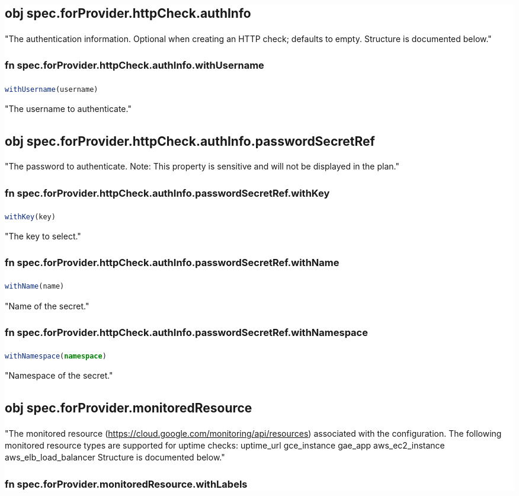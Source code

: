 ## obj spec.forProvider.httpCheck.authInfo

"The authentication information. Optional when creating an HTTP check; defaults to empty. Structure is documented below."

### fn spec.forProvider.httpCheck.authInfo.withUsername

```ts
withUsername(username)
```

"The username to authenticate."

## obj spec.forProvider.httpCheck.authInfo.passwordSecretRef

"The password to authenticate. Note: This property is sensitive and will not be displayed in the plan."

### fn spec.forProvider.httpCheck.authInfo.passwordSecretRef.withKey

```ts
withKey(key)
```

"The key to select."

### fn spec.forProvider.httpCheck.authInfo.passwordSecretRef.withName

```ts
withName(name)
```

"Name of the secret."

### fn spec.forProvider.httpCheck.authInfo.passwordSecretRef.withNamespace

```ts
withNamespace(namespace)
```

"Namespace of the secret."

## obj spec.forProvider.monitoredResource

"The monitored resource (https://cloud.google.com/monitoring/api/resources) associated with the configuration. The following monitored resource types are supported for uptime checks:  uptime_url  gce_instance  gae_app  aws_ec2_instance  aws_elb_load_balancer Structure is documented below."

### fn spec.forProvider.monitoredResource.withLabels
